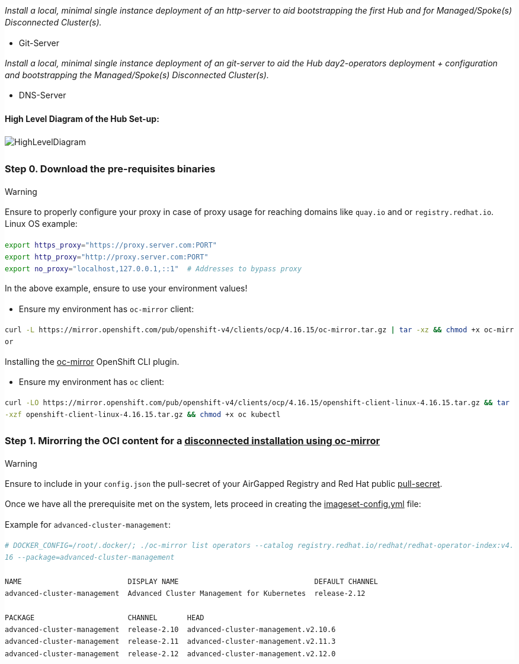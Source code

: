 _Install a local, minimal single instance deployment of an http-server to aid bootstrapping the first Hub and for Managed/Spoke(s) Disconnected Cluster(s)._

- Git-Server

_Install a local, minimal single instance deployment of an git-server to aid the Hub day2-operators deployment + configuration and bootstrapping the Managed/Spoke(s) Disconnected Cluster(s)._

- DNS-Server

#### High Level Diagram of the Hub Set-up:

![HighLevelDiagram](./media/c__Users_idumi_OneDrive_Documents_GitHub_l1-cp_media_HighLevelDiagram.png)

### Step 0. Download the pre-requisites binaries

> [!WARNING]
> Ensure to properly configure your proxy in case of proxy usage for reaching domains like `quay.io` and or `registry.redhat.io`.
> Linux OS example:
> ```bash
> export https_proxy="https://proxy.server.com:PORT"
> export http_proxy="http://proxy.server.com:PORT"
> export no_proxy="localhost,127.0.0.1,::1"  # Addresses to bypass proxy
> ```
> In the above example, ensure to use your environment values! 

- Ensure my environment has `oc-mirror` client:
```bash
curl -L https://mirror.openshift.com/pub/openshift-v4/clients/ocp/4.16.15/oc-mirror.tar.gz | tar -xz && chmod +x oc-mirror
```
Installing the [oc-mirror](https://docs.openshift.com/container-platform/4.16/installing/disconnected_install/installing-mirroring-disconnected.html#installing-mirroring-disconnected) OpenShift CLI plugin. 

- Ensure my environment has `oc` client:
```bash
curl -LO https://mirror.openshift.com/pub/openshift-v4/clients/ocp/4.16.15/openshift-client-linux-4.16.15.tar.gz && tar -xzf openshift-client-linux-4.16.15.tar.gz && chmod +x oc kubectl
```

### Step 1. Mirorring the OCI content for a [disconnected installation using oc-mirror](https://docs.openshift.com/container-platform/4.16/installing/disconnected_install/installing-mirroring-disconnected.html)

> [!WARNING]
> Ensure to include in your `config.json` the pull-secret of your AirGapped Registry and Red Hat public [pull-secret](https://console.redhat.com/openshift/install/pull-secret).

Once we have all the prerequisite met on the system, lets proceed in creating the [imageset-config.yml](./imageset-config.yml) file:

Example for `advanced-cluster-management`: 
```bash
# DOCKER_CONFIG=/root/.docker/; ./oc-mirror list operators --catalog registry.redhat.io/redhat/redhat-operator-index:v4.16 --package=advanced-cluster-management

NAME                         DISPLAY NAME                                DEFAULT CHANNEL
advanced-cluster-management  Advanced Cluster Management for Kubernetes  release-2.12

PACKAGE                      CHANNEL       HEAD
advanced-cluster-management  release-2.10  advanced-cluster-management.v2.10.6
advanced-cluster-management  release-2.11  advanced-cluster-management.v2.11.3
advanced-cluster-management  release-2.12  advanced-cluster-management.v2.12.0
```